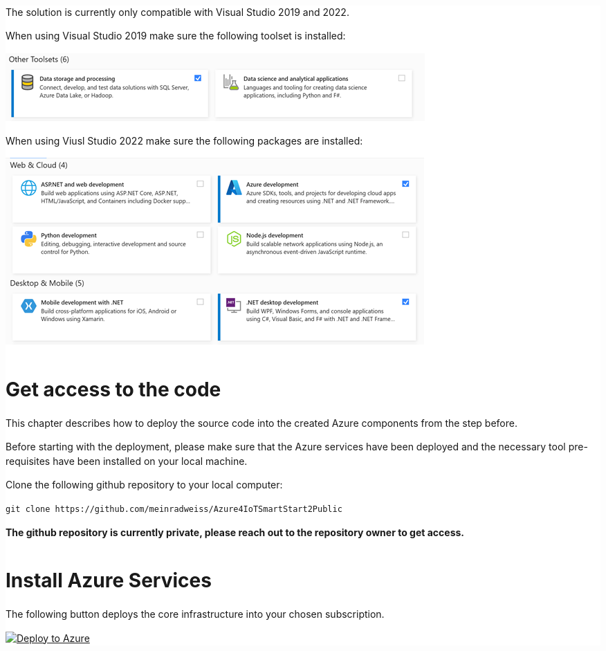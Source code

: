 The solution is currently only compatible with Visual Studio 2019 and 2022.

When using Visual Studio 2019 make sure the following toolset is installed:

![Visual Studio 2019 Packages](media/vs_packages2019.png)

When using Viusl Studio 2022 make sure the following packages are installed:

![Visual Studio 2022 Packages](media/vs_packages2022.png)

# Get access to the code #

This chapter describes how to deploy the source code into the created Azure components from the step before.

Before starting with the deployment, please make sure that the Azure services have been deployed and the necessary tool pre-requisites have been installed on your local machine.

Clone the following github repository to your local computer:

```
git clone https://github.com/meinradweiss/Azure4IoTSmartStart2Public
```

**The github repository is currently private, please reach out to the repository owner to get access.**

# Install Azure Services #

The following button deploys the core infrastructure into your chosen subscription.

[![Deploy to Azure](https://aka.ms/deploytoazurebutton)](https://portal.azure.com/#create/Microsoft.Template/uri/https%3A%2F%2Fraw.githubusercontent.com%2Fyaens%2Farm-templates%2Fmaster%2Fstartsmart%2FazuredeployBasic.json)
